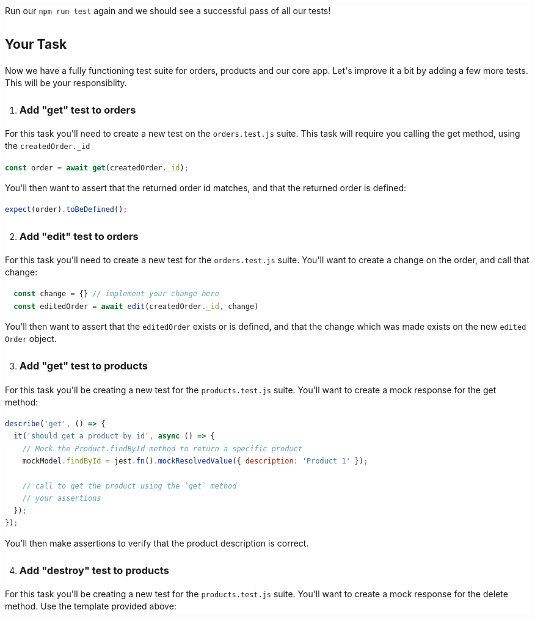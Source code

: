 Run our `npm run test` again and we should see a successful pass of all our tests!


## Your Task

Now we have a fully functioning test suite for orders, products and our core app. Let's improve it a bit by adding a few more tests. This will be your responsiblity.

1.  ### Add "get" test to orders

  For this task you'll need to create a new test on the `orders.test.js` suite. This task will require you calling the get method, using the `createdOrder._id`
  
  ```js
  const order = await get(createdOrder._id);
  ```

  You'll then want to assert that the returned order id matches, and that the returned order is defined:
  
  ```js
  expect(order).toBeDefined();
  ```

2. ### Add "edit" test to orders

  For this task you'll need to create a new test for the `orders.test.js` suite. You'll want to create a change on the order, and call that change:

  ```js
    const change = {} // implement your change here
    const editedOrder = await edit(createdOrder._id, change)
  ```
  
  You'll then want to assert that the `editedOrder` exists or is defined, and that the change which was made exists on the new `editedOrder` object.

3. ### Add "get" test to products

  For this task you'll be creating a new test for the `products.test.js` suite. You'll want to create a mock response for the get method:

  ```js
  describe('get', () => {
    it('should get a product by id', async () => {
      // Mock the Product.findById method to return a specific product
      mockModel.findById = jest.fn().mockResolvedValue({ description: 'Product 1' });

      // call to get the product using the `get` method
      // your assertions
    });
  });
  ```

  You'll then make assertions to verify that the product description is correct.

4. ### Add "destroy" test to products

  For this task you'll be creating a new test for the `products.test.js` suite. You'll want to create a mock response for the delete method. Use the template provided above:

